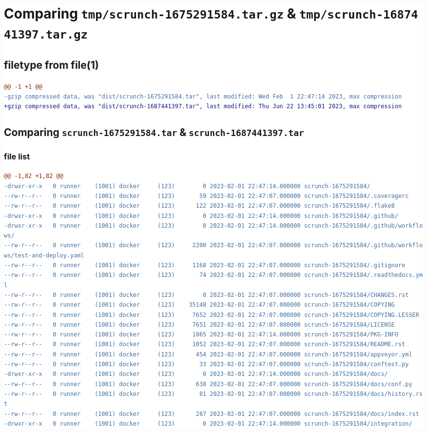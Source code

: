 # Comparing `tmp/scrunch-1675291584.tar.gz` & `tmp/scrunch-1687441397.tar.gz`

## filetype from file(1)

```diff
@@ -1 +1 @@
-gzip compressed data, was "dist/scrunch-1675291584.tar", last modified: Wed Feb  1 22:47:14 2023, max compression
+gzip compressed data, was "dist/scrunch-1687441397.tar", last modified: Thu Jun 22 13:45:01 2023, max compression
```

## Comparing `scrunch-1675291584.tar` & `scrunch-1687441397.tar`

### file list

```diff
@@ -1,82 +1,82 @@
-drwxr-xr-x   0 runner    (1001) docker     (123)        0 2023-02-01 22:47:14.000000 scrunch-1675291584/
--rw-r--r--   0 runner    (1001) docker     (123)       59 2023-02-01 22:47:07.000000 scrunch-1675291584/.coveragerc
--rw-r--r--   0 runner    (1001) docker     (123)      122 2023-02-01 22:47:07.000000 scrunch-1675291584/.flake8
-drwxr-xr-x   0 runner    (1001) docker     (123)        0 2023-02-01 22:47:14.000000 scrunch-1675291584/.github/
-drwxr-xr-x   0 runner    (1001) docker     (123)        0 2023-02-01 22:47:14.000000 scrunch-1675291584/.github/workflows/
--rw-r--r--   0 runner    (1001) docker     (123)     2200 2023-02-01 22:47:07.000000 scrunch-1675291584/.github/workflows/test-and-deploy.yaml
--rw-r--r--   0 runner    (1001) docker     (123)     1168 2023-02-01 22:47:07.000000 scrunch-1675291584/.gitignore
--rw-r--r--   0 runner    (1001) docker     (123)       74 2023-02-01 22:47:07.000000 scrunch-1675291584/.readthedocs.yml
--rw-r--r--   0 runner    (1001) docker     (123)        0 2023-02-01 22:47:07.000000 scrunch-1675291584/CHANGES.rst
--rw-r--r--   0 runner    (1001) docker     (123)    35148 2023-02-01 22:47:07.000000 scrunch-1675291584/COPYING
--rw-r--r--   0 runner    (1001) docker     (123)     7652 2023-02-01 22:47:07.000000 scrunch-1675291584/COPYING.LESSER
--rw-r--r--   0 runner    (1001) docker     (123)     7651 2023-02-01 22:47:07.000000 scrunch-1675291584/LICENSE
--rw-r--r--   0 runner    (1001) docker     (123)     1865 2023-02-01 22:47:14.000000 scrunch-1675291584/PKG-INFO
--rw-r--r--   0 runner    (1001) docker     (123)     1052 2023-02-01 22:47:07.000000 scrunch-1675291584/README.rst
--rw-r--r--   0 runner    (1001) docker     (123)      454 2023-02-01 22:47:07.000000 scrunch-1675291584/appveyor.yml
--rw-r--r--   0 runner    (1001) docker     (123)       33 2023-02-01 22:47:07.000000 scrunch-1675291584/conftest.py
-drwxr-xr-x   0 runner    (1001) docker     (123)        0 2023-02-01 22:47:14.000000 scrunch-1675291584/docs/
--rw-r--r--   0 runner    (1001) docker     (123)      638 2023-02-01 22:47:07.000000 scrunch-1675291584/docs/conf.py
--rw-r--r--   0 runner    (1001) docker     (123)       81 2023-02-01 22:47:07.000000 scrunch-1675291584/docs/history.rst
--rw-r--r--   0 runner    (1001) docker     (123)      287 2023-02-01 22:47:07.000000 scrunch-1675291584/docs/index.rst
-drwxr-xr-x   0 runner    (1001) docker     (123)        0 2023-02-01 22:47:14.000000 scrunch-1675291584/integration/
```